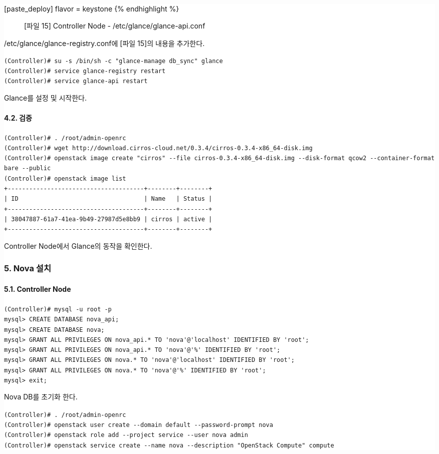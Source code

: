 [paste_deploy]
flavor = keystone
{% endhighlight %}
<figure>
<figcaption class="caption">[파일 15] Controller Node - /etc/glance/glance-api.conf</figcaption>
</figure>

/etc/glance/glance-registry.conf에 [파일 15]의 내용을 추가한다.

~~~console
(Controller)# su -s /bin/sh -c "glance-manage db_sync" glance
(Controller)# service glance-registry restart
(Controller)# service glance-api restart
~~~

Glance를 설정 및 시작한다.

#### 4.2. 검증

~~~console
(Controller)# . /root/admin-openrc
(Controller)# wget http://download.cirros-cloud.net/0.3.4/cirros-0.3.4-x86_64-disk.img
(Controller)# openstack image create "cirros" --file cirros-0.3.4-x86_64-disk.img --disk-format qcow2 --container-format bare --public
(Controller)# openstack image list
+--------------------------------------+--------+--------+
| ID                                   | Name   | Status |
+--------------------------------------+--------+--------+
| 38047887-61a7-41ea-9b49-27987d5e8bb9 | cirros | active |
+--------------------------------------+--------+--------+
~~~

Controller Node에서 Glance의 동작을 확인한다.

### 5. Nova 설치

#### 5.1. Controller Node

~~~console
(Controller)# mysql -u root -p
mysql> CREATE DATABASE nova_api;
mysql> CREATE DATABASE nova;
mysql> GRANT ALL PRIVILEGES ON nova_api.* TO 'nova'@'localhost' IDENTIFIED BY 'root';
mysql> GRANT ALL PRIVILEGES ON nova_api.* TO 'nova'@'%' IDENTIFIED BY 'root';
mysql> GRANT ALL PRIVILEGES ON nova.* TO 'nova'@'localhost' IDENTIFIED BY 'root';
mysql> GRANT ALL PRIVILEGES ON nova.* TO 'nova'@'%' IDENTIFIED BY 'root';
mysql> exit;
~~~

Nova DB를 초기화 한다.

~~~console
(Controller)# . /root/admin-openrc
(Controller)# openstack user create --domain default --password-prompt nova
(Controller)# openstack role add --project service --user nova admin
(Controller)# openstack service create --name nova --description "OpenStack Compute" compute
~~~

